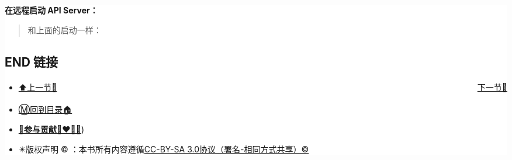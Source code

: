 

**在远程启动 API Server：**

> 和上面的启动一样：





## END 链接

<ul><li><div><a href = '30.md' style='float:left'>⬆️上一节🔗  </a><a href = '32.md' style='float: right'>  ️下一节🔗</a></div></li></ul>

+ [Ⓜ️回到目录🏠](../README.md)

+ [**🫵参与贡献💞❤️‍🔥💖**](https://nsddd.top/archives/contributors))

+ ✴️版权声明 &copy; ：本书所有内容遵循[CC-BY-SA 3.0协议（署名-相同方式共享）&copy;](http://zh.wikipedia.org/wiki/Wikipedia:CC-by-sa-3.0协议文本) 

